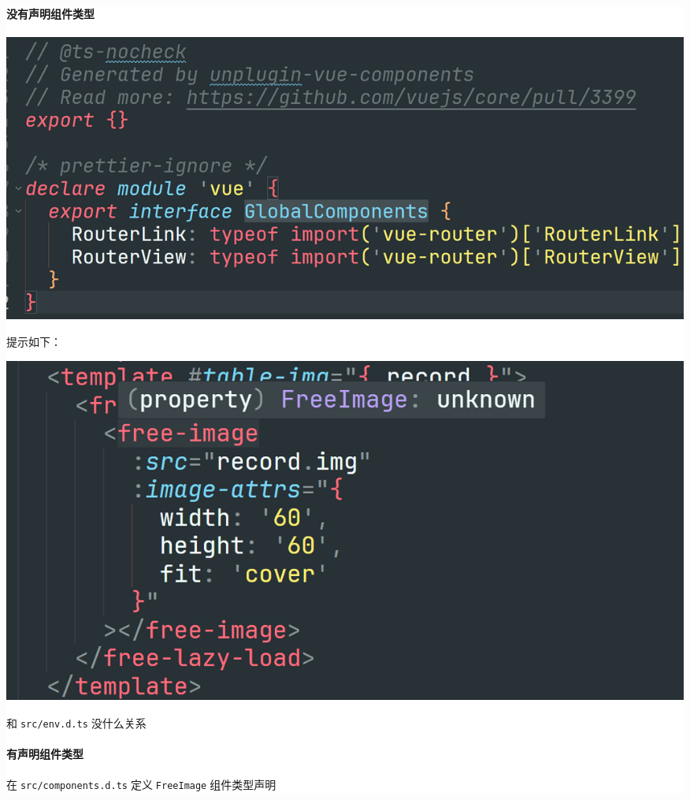 #### 没有声明组件类型

![alt text](vue3+ts声明自定义组件.assets/image-3.png)

提示如下：

![alt text](vue3+ts声明自定义组件.assets/image.png)

和 `src/env.d.ts` 没什么关系

#### 有声明组件类型

在 `src/components.d.ts` 定义 `FreeImage` 组件类型声明
